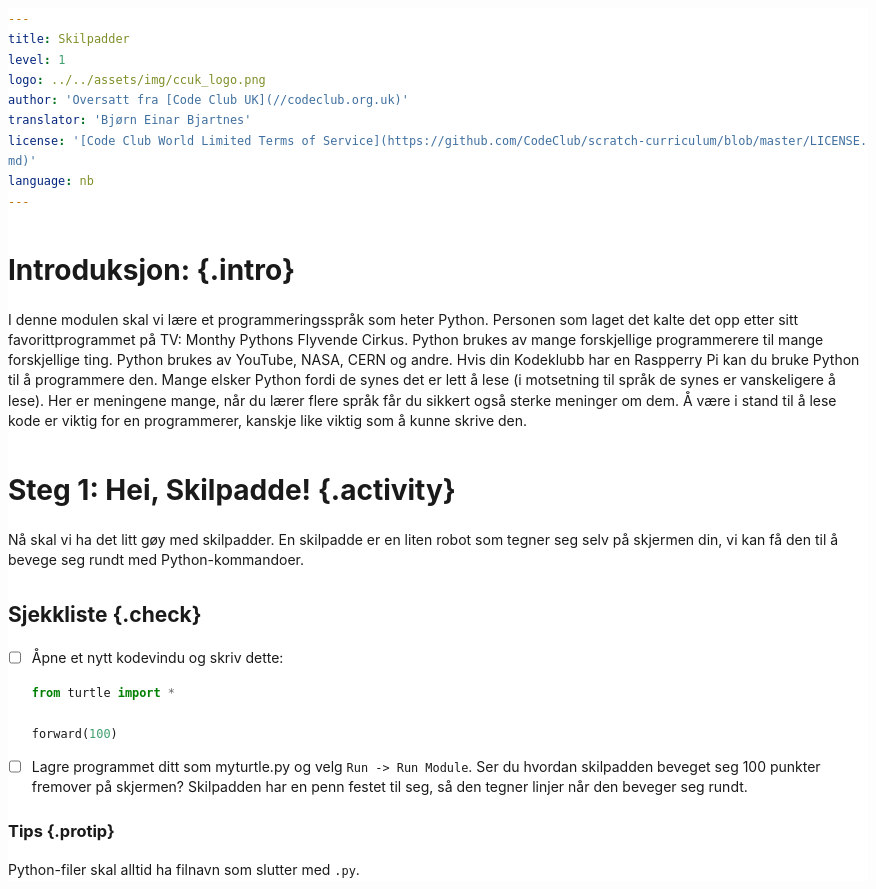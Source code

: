 ```yaml
---
title: Skilpadder
level: 1
logo: ../../assets/img/ccuk_logo.png
author: 'Oversatt fra [Code Club UK](//codeclub.org.uk)'
translator: 'Bjørn Einar Bjartnes'
license: '[Code Club World Limited Terms of Service](https://github.com/CodeClub/scratch-curriculum/blob/master/LICENSE.md)'
language: nb
---
```



# Introduksjon: {.intro}

I denne modulen skal vi lære et programmeringsspråk som heter Python. Personen
som laget det kalte det opp etter sitt favorittprogrammet på TV: Monthy Pythons
Flyvende Cirkus. Python brukes av mange forskjellige programmerere til mange
forskjellige ting. Python brukes av YouTube, NASA, CERN og andre. Hvis din
Kodeklubb har en Raspperry Pi kan du bruke Python til å programmere den. Mange
elsker Python fordi de synes det er lett å lese (i motsetning til språk de synes
er vanskeligere å lese). Her er meningene mange, når du lærer flere språk får du
sikkert også sterke meninger om dem. Å være i stand til å lese kode er viktig
for en programmerer, kanskje like viktig som å kunne skrive den.


# Steg 1: Hei, Skilpadde! {.activity}

Nå skal vi ha det litt gøy med skilpadder. En skilpadde er en liten robot som
tegner seg selv på skjermen din, vi kan få den til å bevege seg rundt med
Python-kommandoer.

## Sjekkliste {.check}

- [ ] Åpne et nytt kodevindu og skriv dette:

  ```python
  from turtle import *

  forward(100)

  ```
- [ ] Lagre programmet ditt som myturtle.py og velg `Run -> Run Module`. Ser du
      hvordan skilpadden beveget seg 100 punkter fremover på skjermen?
      Skilpadden har en penn festet til seg, så den tegner linjer når den
      beveger seg rundt.

### Tips {.protip}

Python-filer skal alltid ha filnavn som slutter med `.py`.
